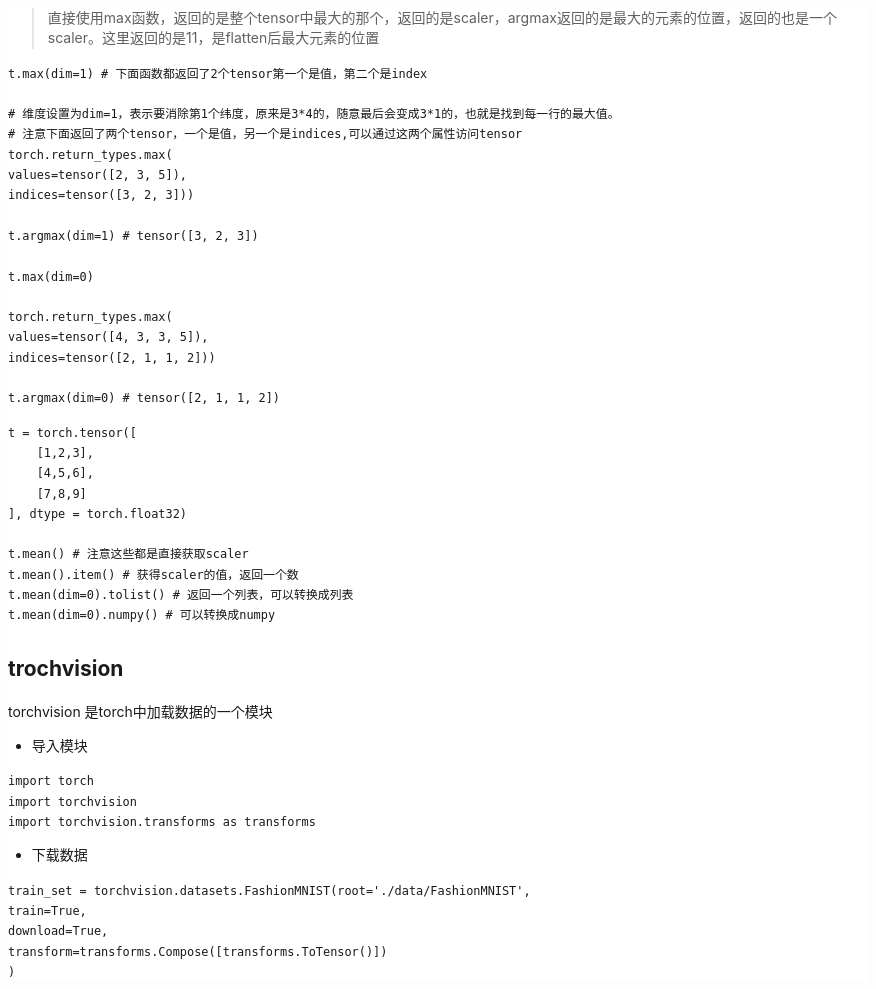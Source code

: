> 直接使用max函数，返回的是整个tensor中最大的那个，返回的是scaler，argmax返回的是最大的元素的位置，返回的也是一个scaler。这里返回的是11，是flatten后最大元素的位置

```
t.max(dim=1) # 下面函数都返回了2个tensor第一个是值，第二个是index

# 维度设置为dim=1，表示要消除第1个纬度，原来是3*4的，随意最后会变成3*1的，也就是找到每一行的最大值。
# 注意下面返回了两个tensor，一个是值，另一个是indices,可以通过这两个属性访问tensor
torch.return_types.max(
values=tensor([2, 3, 5]),
indices=tensor([3, 2, 3]))

t.argmax(dim=1) # tensor([3, 2, 3])

t.max(dim=0)

torch.return_types.max(
values=tensor([4, 3, 3, 5]),
indices=tensor([2, 1, 1, 2]))

t.argmax(dim=0) # tensor([2, 1, 1, 2])
```

```
t = torch.tensor([
    [1,2,3],
    [4,5,6],
    [7,8,9]
], dtype = torch.float32)

t.mean() # 注意这些都是直接获取scaler
t.mean().item() # 获得scaler的值，返回一个数
t.mean(dim=0).tolist() # 返回一个列表，可以转换成列表
t.mean(dim=0).numpy() # 可以转换成numpy
```

## trochvision

torchvision 是torch中加载数据的一个模块

- 导入模块

```
import torch
import torchvision
import torchvision.transforms as transforms
```

- 下载数据

```
train_set = torchvision.datasets.FashionMNIST(root='./data/FashionMNIST',
train=True, 
download=True, 
transform=transforms.Compose([transforms.ToTensor()])
)
```
